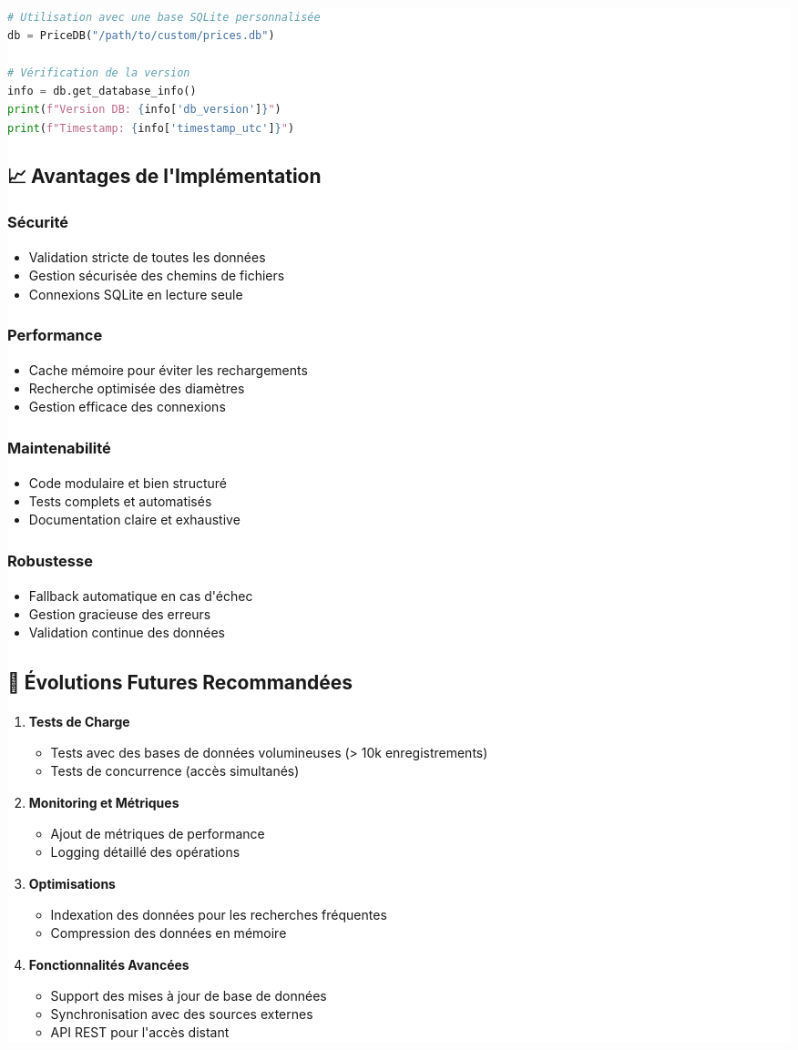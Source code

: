 ```python
# Utilisation avec une base SQLite personnalisée
db = PriceDB("/path/to/custom/prices.db")

# Vérification de la version
info = db.get_database_info()
print(f"Version DB: {info['db_version']}")
print(f"Timestamp: {info['timestamp_utc']}")
```

## 📈 **Avantages de l'Implémentation**

### **Sécurité**
- Validation stricte de toutes les données
- Gestion sécurisée des chemins de fichiers
- Connexions SQLite en lecture seule

### **Performance**
- Cache mémoire pour éviter les rechargements
- Recherche optimisée des diamètres
- Gestion efficace des connexions

### **Maintenabilité**
- Code modulaire et bien structuré
- Tests complets et automatisés
- Documentation claire et exhaustive

### **Robustesse**
- Fallback automatique en cas d'échec
- Gestion gracieuse des erreurs
- Validation continue des données

## 🔮 **Évolutions Futures Recommandées**

1. **Tests de Charge**
   - Tests avec des bases de données volumineuses (> 10k enregistrements)
   - Tests de concurrence (accès simultanés)

2. **Monitoring et Métriques**
   - Ajout de métriques de performance
   - Logging détaillé des opérations

3. **Optimisations**
   - Indexation des données pour les recherches fréquentes
   - Compression des données en mémoire

4. **Fonctionnalités Avancées**
   - Support des mises à jour de base de données
   - Synchronisation avec des sources externes
   - API REST pour l'accès distant
